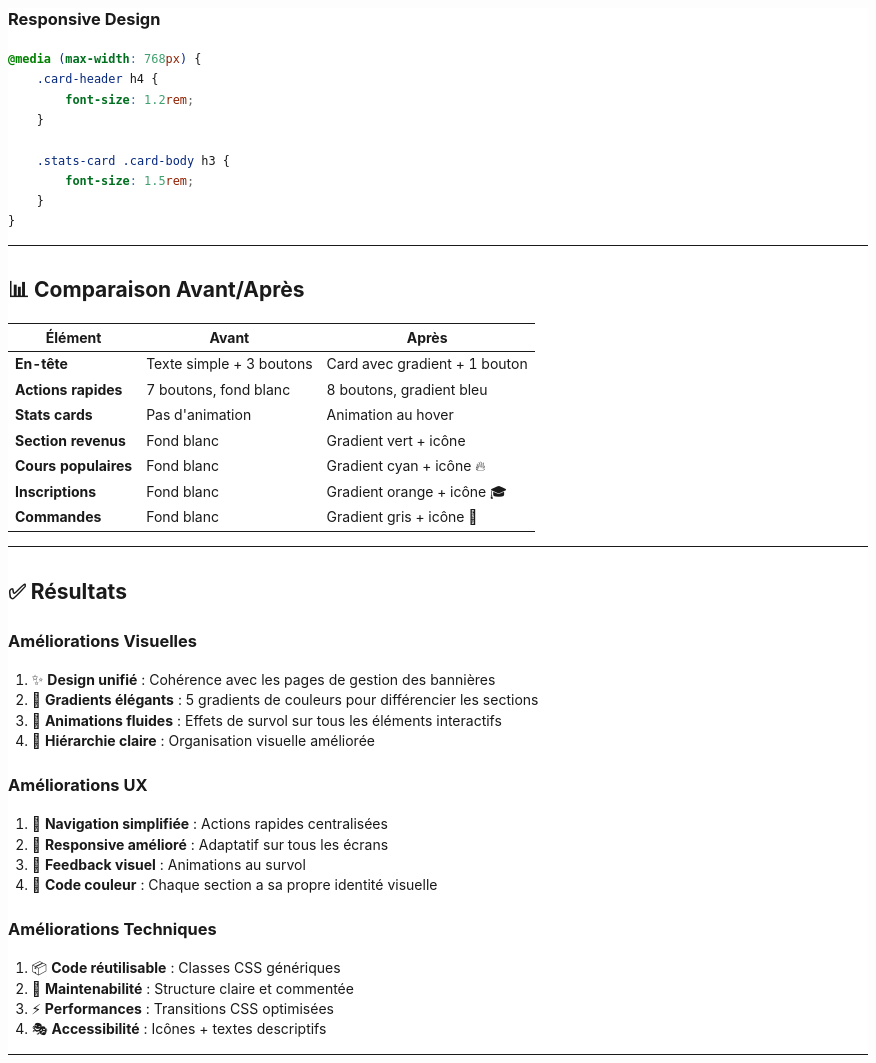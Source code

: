### Responsive Design

```css
@media (max-width: 768px) {
    .card-header h4 {
        font-size: 1.2rem;
    }
    
    .stats-card .card-body h3 {
        font-size: 1.5rem;
    }
}
```

---

## 📊 Comparaison Avant/Après

| Élément | Avant | Après |
|---------|-------|-------|
| **En-tête** | Texte simple + 3 boutons | Card avec gradient + 1 bouton |
| **Actions rapides** | 7 boutons, fond blanc | 8 boutons, gradient bleu |
| **Stats cards** | Pas d'animation | Animation au hover |
| **Section revenus** | Fond blanc | Gradient vert + icône |
| **Cours populaires** | Fond blanc | Gradient cyan + icône 🔥 |
| **Inscriptions** | Fond blanc | Gradient orange + icône 🎓 |
| **Commandes** | Fond blanc | Gradient gris + icône 🛒 |

---

## ✅ Résultats

### Améliorations Visuelles
1. ✨ **Design unifié** : Cohérence avec les pages de gestion des bannières
2. 🎨 **Gradients élégants** : 5 gradients de couleurs pour différencier les sections
3. 💫 **Animations fluides** : Effets de survol sur tous les éléments interactifs
4. 🎯 **Hiérarchie claire** : Organisation visuelle améliorée

### Améliorations UX
1. 🚀 **Navigation simplifiée** : Actions rapides centralisées
2. 📱 **Responsive amélioré** : Adaptatif sur tous les écrans
3. 🎪 **Feedback visuel** : Animations au survol
4. 🌈 **Code couleur** : Chaque section a sa propre identité visuelle

### Améliorations Techniques
1. 📦 **Code réutilisable** : Classes CSS génériques
2. 🔧 **Maintenabilité** : Structure claire et commentée
3. ⚡ **Performances** : Transitions CSS optimisées
4. 🎭 **Accessibilité** : Icônes + textes descriptifs

---